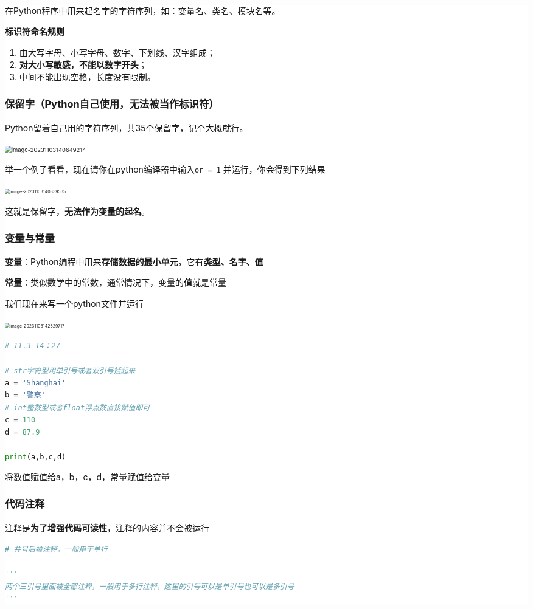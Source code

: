 在Python程序中用来起名字的字符序列，如：变量名、类名、模块名等。

**标识符命名规则**

1. 由大写字母、小写字母、数字、下划线、汉字组成；
2. **对大小写敏感，不能以数字开头**；
3. 中间不能出现空格，长度没有限制。

### 保留字（Python自己使用，无法被当作标识符）

Python留着自己用的字符序列，共35个保留字，记个大概就行。

<img src="https://cdn.jsdelivr.net/gh/rainsbluechan/blogimage@main/img/202311031406128.png" alt="image-20231103140649214" style="zoom: 67%;" />

举一个例子看看，现在请你在python编译器中输入`or = 1` 并运行，你会得到下列结果

<img src="https://cdn.jsdelivr.net/gh/rainsbluechan/blogimage@main/img/202311031408858.png" alt="image-20231103140839535" style="zoom:50%;" />

这就是保留字，**无法作为变量的起名**。

### 变量与常量

**变量**：Python编程中用来**存储数据的最小单元**，它有**类型、名字、值**

**常量**：类似数学中的常数，通常情况下，变量的**值**就是常量

我们现在来写一个python文件并运行

<img src="C:/Users/14682/AppData/Roaming/Typora/typora-user-images/image-20231103142629717.png" alt="image-20231103142629717" style="zoom:50%;" />

```python
# 11.3 14：27

# str字符型用单引号或者双引号括起来
a = 'Shanghai'
b = '警察'
# int整数型或者float浮点数直接赋值即可
c = 110
d = 87.9

print(a,b,c,d)
```

将数值赋值给a，b，c，d，常量赋值给变量

### 代码注释

注释是**为了增强代码可读性**，注释的内容并不会被运行

```python
# 井号后被注释，一般用于单行

'''
两个三引号里面被全部注释，一般用于多行注释，这里的引号可以是单引号也可以是多引号
'''
```


